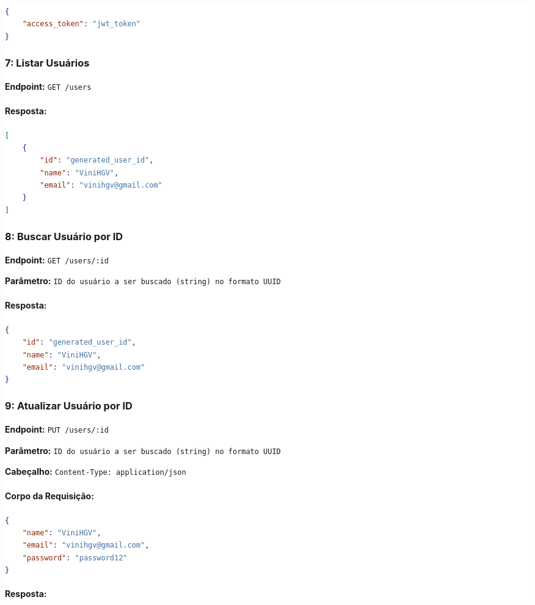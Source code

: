 ```json
{
    "access_token": "jwt_token"
}
```

### 7: Listar Usuários
**Endpoint:**  `GET /users`

#### Resposta:

```json
[
    {
        "id": "generated_user_id",
        "name": "ViniHGV",
        "email": "vinihgv@gmail.com"
    }
]
```

### 8: Buscar Usuário por ID
**Endpoint:** `GET /users/:id`

**Parâmetro:** `ID do usuário a ser buscado (string) no formato UUID`

#### Resposta:

```json
{
    "id": "generated_user_id",
    "name": "ViniHGV",
    "email": "vinihgv@gmail.com"
}
```

### 9: Atualizar Usuário por ID
**Endpoint:**  `PUT /users/:id`

**Parâmetro:** `ID do usuário a ser buscado (string) no formato UUID`

**Cabeçalho:** `Content-Type: application/json`

#### Corpo da Requisição:

```json
{
    "name": "ViniHGV",
    "email": "vinihgv@gmail.com",
    "password": "password12"
}
```

#### Resposta:
